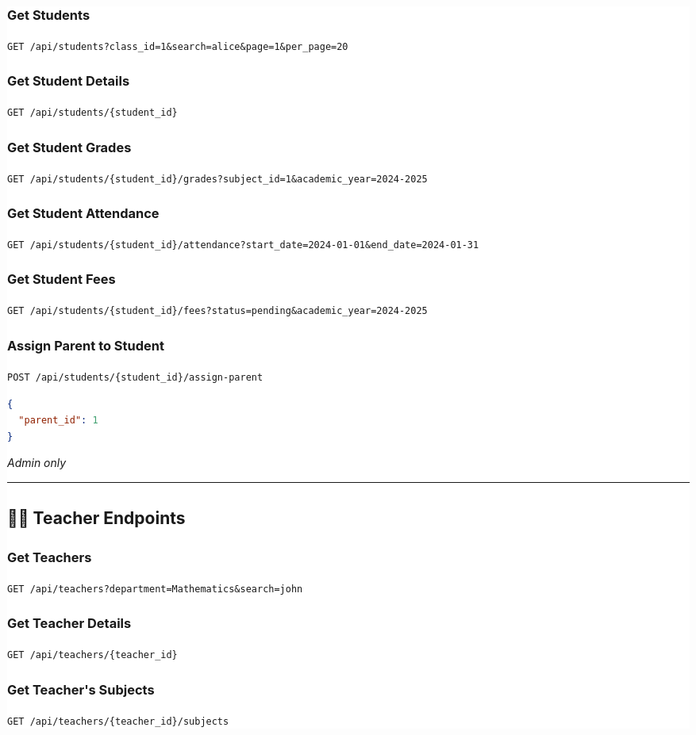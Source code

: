 ### Get Students
```http
GET /api/students?class_id=1&search=alice&page=1&per_page=20
```

### Get Student Details
```http
GET /api/students/{student_id}
```

### Get Student Grades
```http
GET /api/students/{student_id}/grades?subject_id=1&academic_year=2024-2025
```

### Get Student Attendance
```http
GET /api/students/{student_id}/attendance?start_date=2024-01-01&end_date=2024-01-31
```

### Get Student Fees
```http
GET /api/students/{student_id}/fees?status=pending&academic_year=2024-2025
```

### Assign Parent to Student
```http
POST /api/students/{student_id}/assign-parent
```
```json
{
  "parent_id": 1
}
```
*Admin only*

---

## 👨‍🏫 Teacher Endpoints

### Get Teachers
```http
GET /api/teachers?department=Mathematics&search=john
```

### Get Teacher Details
```http
GET /api/teachers/{teacher_id}
```

### Get Teacher's Subjects
```http
GET /api/teachers/{teacher_id}/subjects
```
